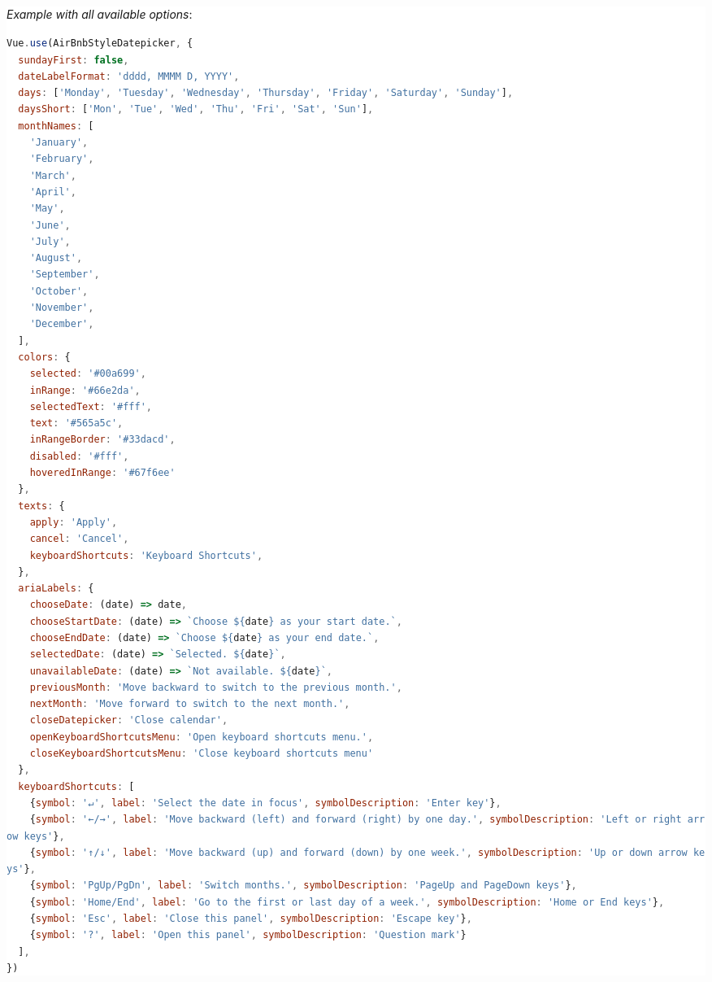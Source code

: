 
_Example with all available options_:

```javascript
Vue.use(AirBnbStyleDatepicker, {
  sundayFirst: false,
  dateLabelFormat: 'dddd, MMMM D, YYYY',
  days: ['Monday', 'Tuesday', 'Wednesday', 'Thursday', 'Friday', 'Saturday', 'Sunday'],
  daysShort: ['Mon', 'Tue', 'Wed', 'Thu', 'Fri', 'Sat', 'Sun'],
  monthNames: [
    'January',
    'February',
    'March',
    'April',
    'May',
    'June',
    'July',
    'August',
    'September',
    'October',
    'November',
    'December',
  ],
  colors: {
    selected: '#00a699',
    inRange: '#66e2da',
    selectedText: '#fff',
    text: '#565a5c',
    inRangeBorder: '#33dacd',
    disabled: '#fff',
    hoveredInRange: '#67f6ee'
  },
  texts: {
    apply: 'Apply',
    cancel: 'Cancel',
    keyboardShortcuts: 'Keyboard Shortcuts',
  },
  ariaLabels: {
    chooseDate: (date) => date,
    chooseStartDate: (date) => `Choose ${date} as your start date.`,
    chooseEndDate: (date) => `Choose ${date} as your end date.`,
    selectedDate: (date) => `Selected. ${date}`,
    unavailableDate: (date) => `Not available. ${date}`,
    previousMonth: 'Move backward to switch to the previous month.',
    nextMonth: 'Move forward to switch to the next month.',
    closeDatepicker: 'Close calendar',
    openKeyboardShortcutsMenu: 'Open keyboard shortcuts menu.',
    closeKeyboardShortcutsMenu: 'Close keyboard shortcuts menu'
  },
  keyboardShortcuts: [
    {symbol: '↵', label: 'Select the date in focus', symbolDescription: 'Enter key'},
    {symbol: '←/→', label: 'Move backward (left) and forward (right) by one day.', symbolDescription: 'Left or right arrow keys'},
    {symbol: '↑/↓', label: 'Move backward (up) and forward (down) by one week.', symbolDescription: 'Up or down arrow keys'},
    {symbol: 'PgUp/PgDn', label: 'Switch months.', symbolDescription: 'PageUp and PageDown keys'},
    {symbol: 'Home/End', label: 'Go to the first or last day of a week.', symbolDescription: 'Home or End keys'},
    {symbol: 'Esc', label: 'Close this panel', symbolDescription: 'Escape key'},
    {symbol: '?', label: 'Open this panel', symbolDescription: 'Question mark'}
  ],
})
```
